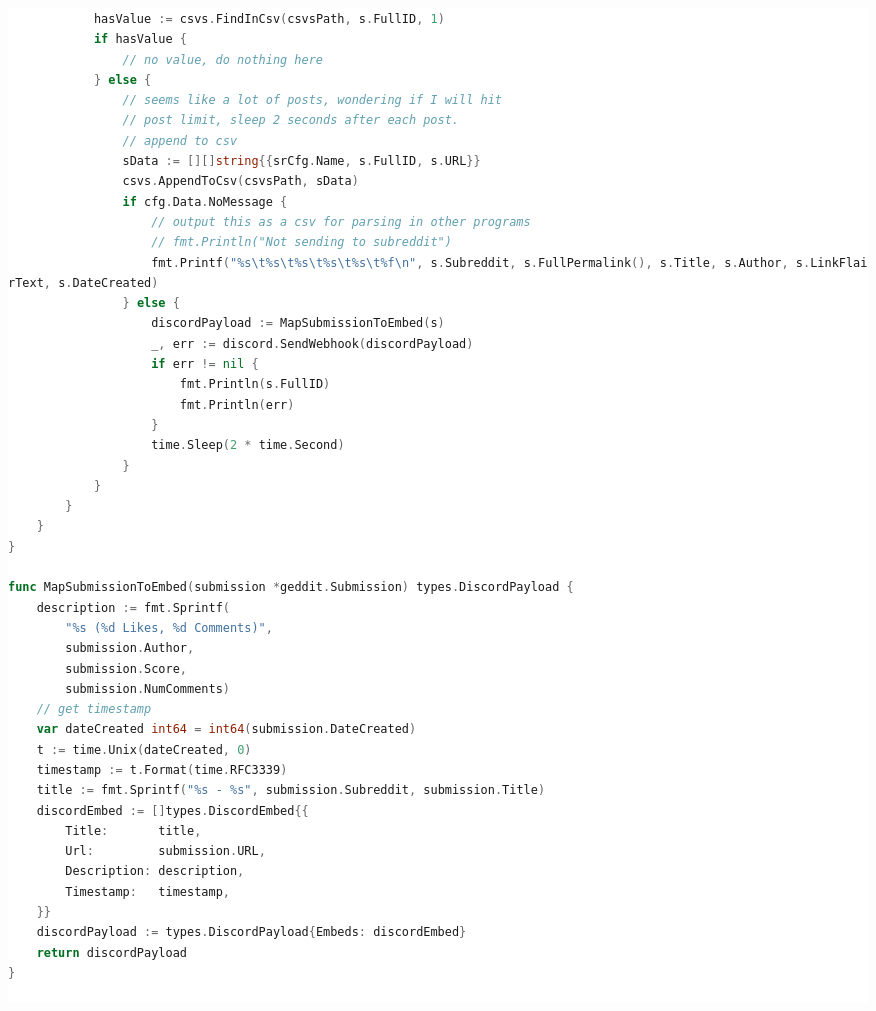 ```go 
			hasValue := csvs.FindInCsv(csvsPath, s.FullID, 1)
			if hasValue {
				// no value, do nothing here
			} else {
				// seems like a lot of posts, wondering if I will hit
				// post limit, sleep 2 seconds after each post.
				// append to csv
				sData := [][]string{{srCfg.Name, s.FullID, s.URL}}
				csvs.AppendToCsv(csvsPath, sData)
				if cfg.Data.NoMessage {
					// output this as a csv for parsing in other programs
					// fmt.Println("Not sending to subreddit")
					fmt.Printf("%s\t%s\t%s\t%s\t%s\t%f\n", s.Subreddit, s.FullPermalink(), s.Title, s.Author, s.LinkFlairText, s.DateCreated)
				} else {
					discordPayload := MapSubmissionToEmbed(s)
					_, err := discord.SendWebhook(discordPayload)
					if err != nil {
						fmt.Println(s.FullID)
						fmt.Println(err)
					}
					time.Sleep(2 * time.Second)
				}
			}
		}
	}
}

func MapSubmissionToEmbed(submission *geddit.Submission) types.DiscordPayload {
	description := fmt.Sprintf(
		"%s (%d Likes, %d Comments)",
		submission.Author,
		submission.Score,
		submission.NumComments)
	// get timestamp
	var dateCreated int64 = int64(submission.DateCreated)
	t := time.Unix(dateCreated, 0)
	timestamp := t.Format(time.RFC3339)
	title := fmt.Sprintf("%s - %s", submission.Subreddit, submission.Title)
	discordEmbed := []types.DiscordEmbed{{
		Title:       title,
		Url:         submission.URL,
		Description: description,
		Timestamp:   timestamp,
	}}
	discordPayload := types.DiscordPayload{Embeds: discordEmbed}
	return discordPayload
}
 
 ```
